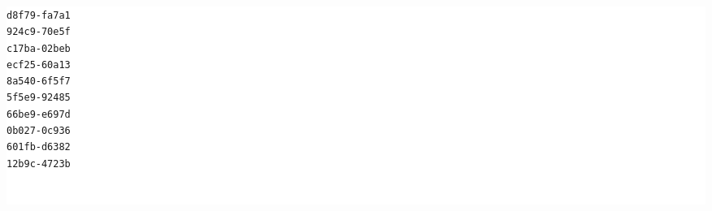 ```
d8f79-fa7a1 
924c9-70e5f 
c17ba-02beb 
ecf25-60a13 
8a540-6f5f7 
5f5e9-92485 
66be9-e697d 
0b027-0c936 
601fb-d6382 
12b9c-4723b



```

